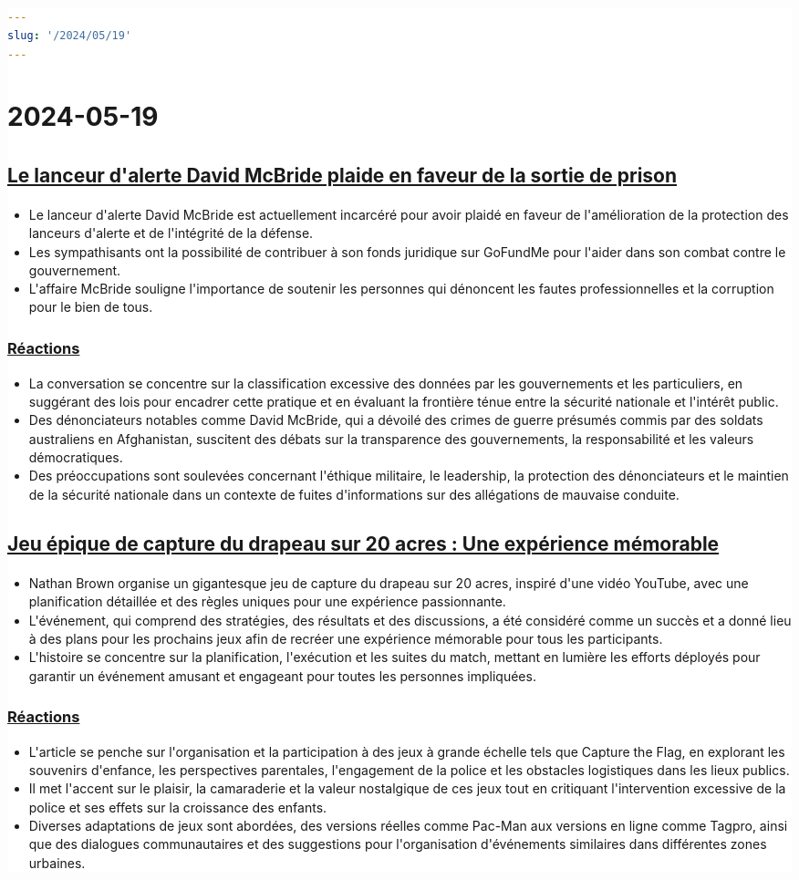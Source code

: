 ```yaml
---
slug: '/2024/05/19'
---
```


# 2024-05-19

## [Le lanceur d'alerte David McBride plaide en faveur de la sortie de prison](https://www.youtube.com/watch?v=VrFs2_uhz-o)

- Le lanceur d'alerte David McBride est actuellement incarcéré pour avoir plaidé en faveur de l'amélioration de la protection des lanceurs d'alerte et de l'intégrité de la défense.
- Les sympathisants ont la possibilité de contribuer à son fonds juridique sur GoFundMe pour l'aider dans son combat contre le gouvernement.
- L'affaire McBride souligne l'importance de soutenir les personnes qui dénoncent les fautes professionnelles et la corruption pour le bien de tous.

### [Réactions](https://news.ycombinator.com/item?id=40398002)

- La conversation se concentre sur la classification excessive des données par les gouvernements et les particuliers, en suggérant des lois pour encadrer cette pratique et en évaluant la frontière ténue entre la sécurité nationale et l'intérêt public.
- Des dénonciateurs notables comme David McBride, qui a dévoilé des crimes de guerre présumés commis par des soldats australiens en Afghanistan, suscitent des débats sur la transparence des gouvernements, la responsabilité et les valeurs démocratiques.
- Des préoccupations sont soulevées concernant l'éthique militaire, le leadership, la protection des dénonciateurs et le maintien de la sécurité nationale dans un contexte de fuites d'informations sur des allégations de mauvaise conduite.

## [Jeu épique de capture du drapeau sur 20 acres : Une expérience mémorable](https://www.ntnbr.com/61/)

- Nathan Brown organise un gigantesque jeu de capture du drapeau sur 20 acres, inspiré d'une vidéo YouTube, avec une planification détaillée et des règles uniques pour une expérience passionnante.
- L'événement, qui comprend des stratégies, des résultats et des discussions, a été considéré comme un succès et a donné lieu à des plans pour les prochains jeux afin de recréer une expérience mémorable pour tous les participants.
- L'histoire se concentre sur la planification, l'exécution et les suites du match, mettant en lumière les efforts déployés pour garantir un événement amusant et engageant pour toutes les personnes impliquées.

### [Réactions](https://news.ycombinator.com/item?id=40400139)

- L'article se penche sur l'organisation et la participation à des jeux à grande échelle tels que Capture the Flag, en explorant les souvenirs d'enfance, les perspectives parentales, l'engagement de la police et les obstacles logistiques dans les lieux publics.
- Il met l'accent sur le plaisir, la camaraderie et la valeur nostalgique de ces jeux tout en critiquant l'intervention excessive de la police et ses effets sur la croissance des enfants.
- Diverses adaptations de jeux sont abordées, des versions réelles comme Pac-Man aux versions en ligne comme Tagpro, ainsi que des dialogues communautaires et des suggestions pour l'organisation d'événements similaires dans différentes zones urbaines.
